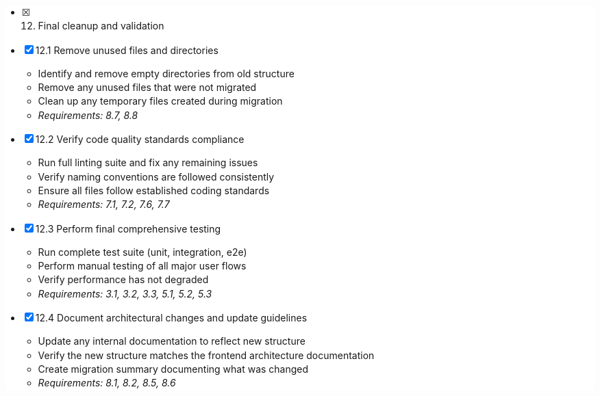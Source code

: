 - [x] 12. Final cleanup and validation
- [x] 12.1 Remove unused files and directories
  - Identify and remove empty directories from old structure
  - Remove any unused files that were not migrated
  - Clean up any temporary files created during migration
  - _Requirements: 8.7, 8.8_

- [x] 12.2 Verify code quality standards compliance
  - Run full linting suite and fix any remaining issues
  - Verify naming conventions are followed consistently
  - Ensure all files follow established coding standards
  - _Requirements: 7.1, 7.2, 7.6, 7.7_

- [x] 12.3 Perform final comprehensive testing
  - Run complete test suite (unit, integration, e2e)
  - Perform manual testing of all major user flows
  - Verify performance has not degraded
  - _Requirements: 3.1, 3.2, 3.3, 5.1, 5.2, 5.3_

- [x] 12.4 Document architectural changes and update guidelines
  - Update any internal documentation to reflect new structure
  - Verify the new structure matches the frontend architecture documentation
  - Create migration summary documenting what was changed
  - _Requirements: 8.1, 8.2, 8.5, 8.6_
